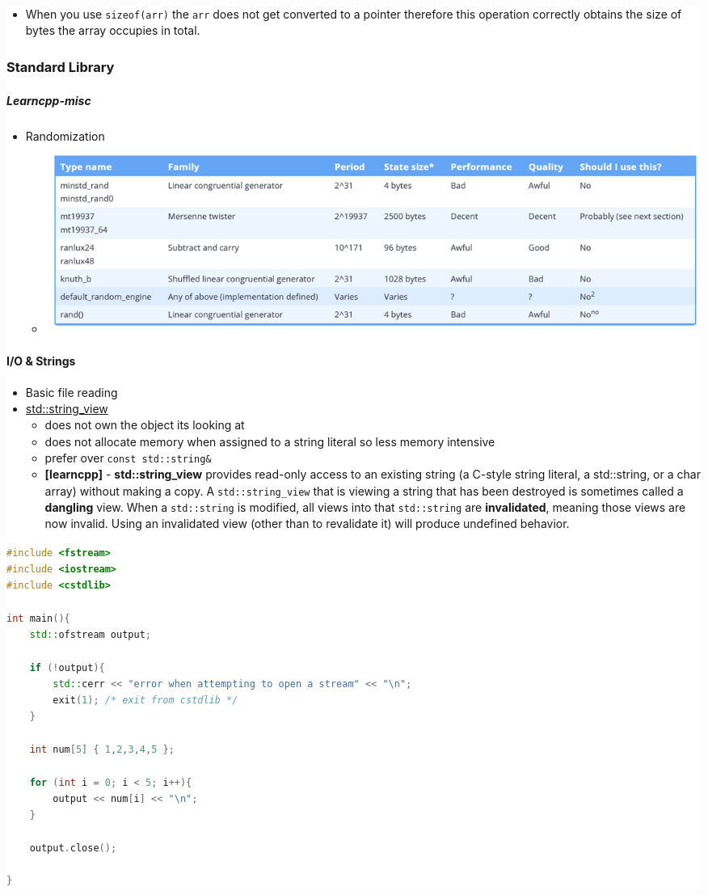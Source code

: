 - When you use `sizeof(arr)` the `arr` does not get converted to a pointer therefore this operation correctly obtains the size of bytes the array occupies in total.

### Standard Library

##### Learncpp-misc

- Randomization
  - ![image-20231120220826234](images/image-20231120220826234.png)

#### I/O & Strings

- Basic file reading
- [std::string_view](https://www.learncpp.com/cpp-tutorial/introduction-to-stdstring/)
  - does not own the object its looking at
  - does not allocate memory when assigned to a string literal so less memory intensive
  - prefer over `const std::string& `
  - **[learncpp]** - **std::string_view** provides read-only access to an  existing string (a C-style string literal, a std::string, or a char  array) without making a copy. A `std::string_view` that is viewing a string that has been destroyed is sometimes called a **dangling** view. When a `std::string` is modified, all views into that `std::string` are **invalidated**, meaning those views are now invalid. Using an invalidated view (other than to revalidate it) will produce undefined behavior.


```cpp
#include <fstream>
#include <iostream>
#include <cstdlib>

int main(){
    std::ofstream output;
    
    if (!output){
        std::cerr << "error when attempting to open a stream" << "\n";
        exit(1); /* exit from cstdlib */
    }
    
    int num[5] { 1,2,3,4,5 };
    
    for (int i = 0; i < 5; i++){
        output << num[i] << "\n";
    }
    
    output.close();
    
}
```
